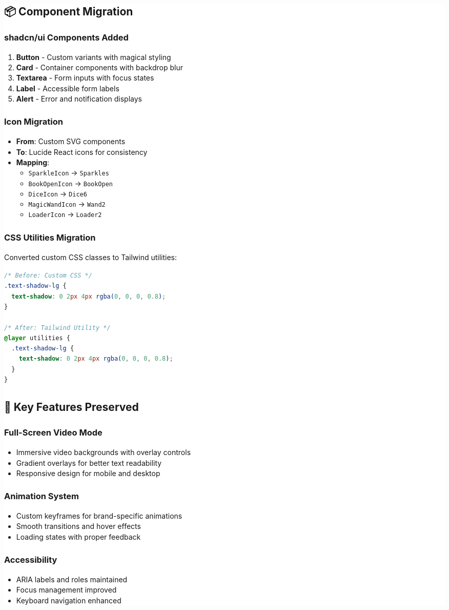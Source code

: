 ## 📦 Component Migration

### shadcn/ui Components Added
1. **Button** - Custom variants with magical styling
2. **Card** - Container components with backdrop blur
3. **Textarea** - Form inputs with focus states
4. **Label** - Accessible form labels
5. **Alert** - Error and notification displays

### Icon Migration
- **From**: Custom SVG components
- **To**: Lucide React icons for consistency
- **Mapping**:
  - `SparkleIcon` → `Sparkles`
  - `BookOpenIcon` → `BookOpen`
  - `DiceIcon` → `Dice6`
  - `MagicWandIcon` → `Wand2`
  - `LoaderIcon` → `Loader2`

### CSS Utilities Migration
Converted custom CSS classes to Tailwind utilities:

```css
/* Before: Custom CSS */
.text-shadow-lg {
  text-shadow: 0 2px 4px rgba(0, 0, 0, 0.8);
}

/* After: Tailwind Utility */
@layer utilities {
  .text-shadow-lg {
    text-shadow: 0 2px 4px rgba(0, 0, 0, 0.8);
  }
}
```

## 🌟 Key Features Preserved

### Full-Screen Video Mode
- Immersive video backgrounds with overlay controls
- Gradient overlays for better text readability
- Responsive design for mobile and desktop

### Animation System
- Custom keyframes for brand-specific animations
- Smooth transitions and hover effects
- Loading states with proper feedback

### Accessibility
- ARIA labels and roles maintained
- Focus management improved
- Keyboard navigation enhanced
